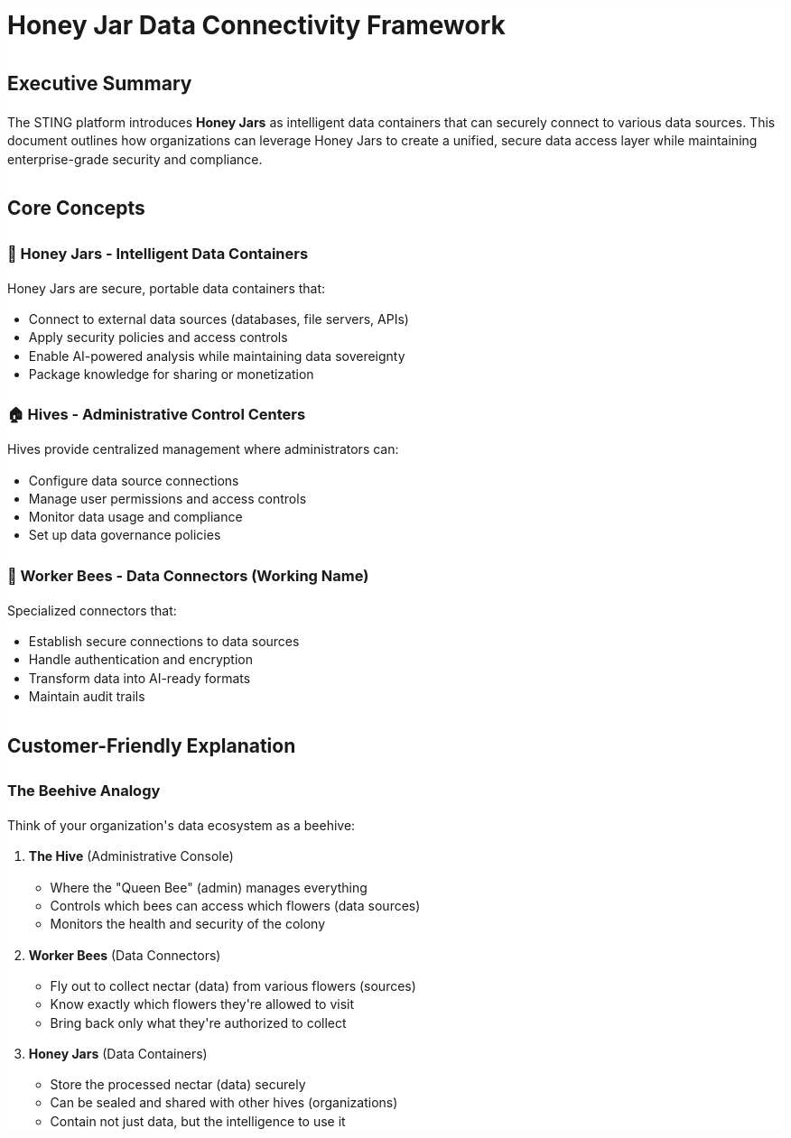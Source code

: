 # Honey Jar Data Connectivity Framework

## Executive Summary

The STING platform introduces **Honey Jars** as intelligent data containers that can securely connect to various data sources. This document outlines how organizations can leverage Honey Jars to create a unified, secure data access layer while maintaining enterprise-grade security and compliance.

## Core Concepts

### 🍯 Honey Jars - Intelligent Data Containers
Honey Jars are secure, portable data containers that:
- Connect to external data sources (databases, file servers, APIs)
- Apply security policies and access controls
- Enable AI-powered analysis while maintaining data sovereignty
- Package knowledge for sharing or monetization

### 🏠 Hives - Administrative Control Centers
Hives provide centralized management where administrators can:
- Configure data source connections
- Manage user permissions and access controls
- Monitor data usage and compliance
- Set up data governance policies

### 🐝 Worker Bees - Data Connectors (Working Name)
Specialized connectors that:
- Establish secure connections to data sources
- Handle authentication and encryption
- Transform data into AI-ready formats
- Maintain audit trails

## Customer-Friendly Explanation

### The Beehive Analogy

Think of your organization's data ecosystem as a beehive:

1. **The Hive** (Administrative Console)
   - Where the "Queen Bee" (admin) manages everything
   - Controls which bees can access which flowers (data sources)
   - Monitors the health and security of the colony

2. **Worker Bees** (Data Connectors)
   - Fly out to collect nectar (data) from various flowers (sources)
   - Know exactly which flowers they're allowed to visit
   - Bring back only what they're authorized to collect

3. **Honey Jars** (Data Containers)
   - Store the processed nectar (data) securely
   - Can be sealed and shared with other hives (organizations)
   - Contain not just data, but the intelligence to use it
